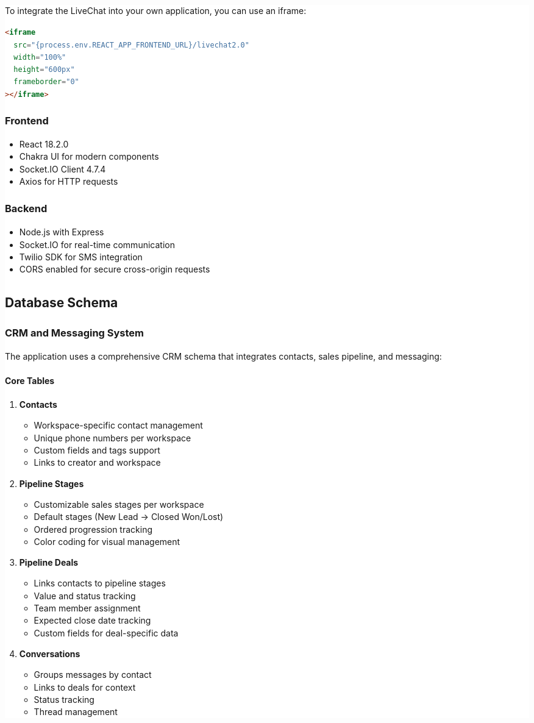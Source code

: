 To integrate the LiveChat into your own application, you can use an iframe:

```html
<iframe 
  src="{process.env.REACT_APP_FRONTEND_URL}/livechat2.0"
  width="100%"
  height="600px"
  frameborder="0"
></iframe>
```

### Frontend
- React 18.2.0
- Chakra UI for modern components
- Socket.IO Client 4.7.4
- Axios for HTTP requests

### Backend
- Node.js with Express
- Socket.IO for real-time communication
- Twilio SDK for SMS integration
- CORS enabled for secure cross-origin requests

## Database Schema

### CRM and Messaging System

The application uses a comprehensive CRM schema that integrates contacts, sales pipeline, and messaging:

#### Core Tables

1. **Contacts**
   - Workspace-specific contact management
   - Unique phone numbers per workspace
   - Custom fields and tags support
   - Links to creator and workspace

2. **Pipeline Stages**
   - Customizable sales stages per workspace
   - Default stages (New Lead → Closed Won/Lost)
   - Ordered progression tracking
   - Color coding for visual management

3. **Pipeline Deals**
   - Links contacts to pipeline stages
   - Value and status tracking
   - Team member assignment
   - Expected close date tracking
   - Custom fields for deal-specific data

4. **Conversations**
   - Groups messages by contact
   - Links to deals for context
   - Status tracking
   - Thread management
